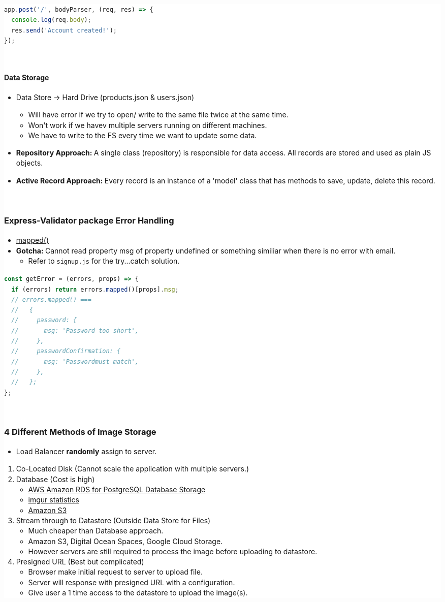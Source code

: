 ```js
app.post('/', bodyParser, (req, res) => {
  console.log(req.body);
  res.send('Account created!');
});
```

&nbsp;

#### Data Storage

- Data Store -> Hard Drive (products.json & users.json)

  - Will have error if we try to open/ write to the same file twice at the same time.
  - Won't work if we havev multiple servers running on different machines.
  - We have to write to the FS every time we want to update some data.

- <b>Repository Approach: </b>A single class (repository) is responsible for data access. All records are stored and used as plain JS objects.
- <b>Active Record Approach: </b>Every record is an instance of a 'model' class that has methods to save, update, delete this record.

&nbsp;

### Express-Validator package Error Handling

- [mapped()](https://express-validator.github.io/docs/validation-result-api.html)
- <b>Gotcha: </b>Cannot read property msg of property undefined or something similiar when there is no error with email.
  - Refer to <code>signup.js</code> for the try...catch solution.

```js
const getError = (errors, props) => {
  if (errors) return errors.mapped()[props].msg;
  // errors.mapped() ===
  //   {
  //     password: {
  //       msg: 'Password too short',
  //     },
  //     passwordConfirmation: {
  //       msg: 'Passwordmust match',
  //     },
  //   };
};
```

&nbsp;

### 4 Different Methods of Image Storage

- Load Balancer <b>randomly</b> assign to server.

1. Co-Located Disk (Cannot scale the application with multiple servers.)
2. Database (Cost is high)
   - [AWS Amazon RDS for PostgreSQL Database Storage](https://aws.amazon.com/rds/postgresql/pricing/)
   - [imgur statistics](https://expandedramblings.com/index.php/imgur-statistics/)
   - [Amazon S3](https://aws.amazon.com/s3/pricing/?nc=sn&loc=4)
3. Stream through to Datastore (Outside Data Store for Files)
   - Much cheaper than Database approach.
   - Amazon S3, Digital Ocean Spaces, Google Cloud Storage.
   - However servers are still required to process the image before uploading to datastore.
4. Presigned URL (Best but complicated)
   - Browser make initial request to server to upload file.
   - Server will response with presigned URL with a configuration.
   - Give user a 1 time access to the datastore to upload the image(s).
